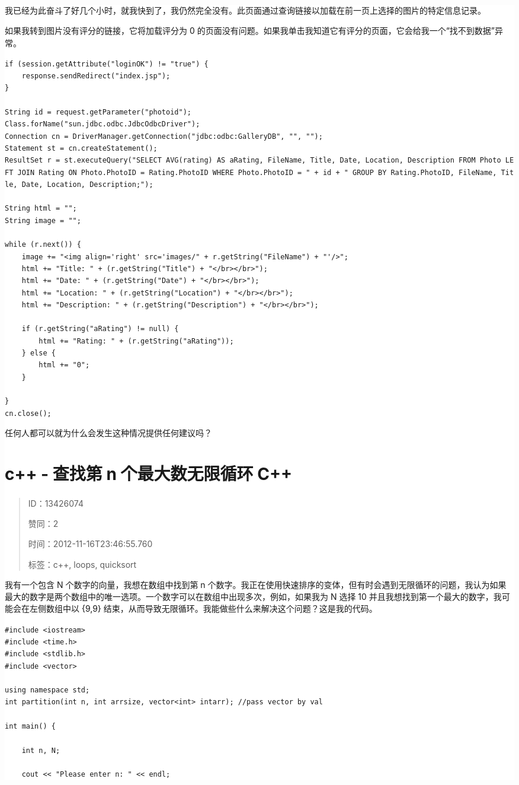 我已经为此奋斗了好几个小时，就我快到了，我仍然完全没有。此页面通过查询链接以加载在前一页上选择的图片的特定信息记录。

如果我转到图片没有评分的链接，它将加载评分为 0 的页面没有问题。如果我单击我知道它有评分的页面，它会给我一个“找不到数据”异常。

```
if (session.getAttribute("loginOK") != "true") {
    response.sendRedirect("index.jsp");
}

String id = request.getParameter("photoid");
Class.forName("sun.jdbc.odbc.JdbcOdbcDriver");
Connection cn = DriverManager.getConnection("jdbc:odbc:GalleryDB", "", "");
Statement st = cn.createStatement();
ResultSet r = st.executeQuery("SELECT AVG(rating) AS aRating, FileName, Title, Date, Location, Description FROM Photo LEFT JOIN Rating ON Photo.PhotoID = Rating.PhotoID WHERE Photo.PhotoID = " + id + " GROUP BY Rating.PhotoID, FileName, Title, Date, Location, Description;");

String html = "";
String image = "";

while (r.next()) {
    image += "<img align='right' src='images/" + r.getString("FileName") + "'/>";
    html += "Title: " + (r.getString("Title") + "</br></br>");
    html += "Date: " + (r.getString("Date") + "</br></br>");
    html += "Location: " + (r.getString("Location") + "</br></br>");
    html += "Description: " + (r.getString("Description") + "</br></br>");

    if (r.getString("aRating") != null) {
        html += "Rating: " + (r.getString("aRating"));
    } else {
        html += "0";
    }

}
cn.close(); 
```

任何人都可以就为什么会发生这种情况提供任何建议吗？

# c++ - 查找第 n 个最大数无限循环 C++

> ID：13426074
> 
> 赞同：2
> 
> 时间：2012-11-16T23:46:55.760
> 
> 标签：c++, loops, quicksort

我有一个包含 N 个数字的向量，我想在数组中找到第 n 个数字。我正在使用快速排序的变体，但有时会遇到无限循环的问题，我认为如果最大的数字是两个数组中的唯一选项。一个数字可以在数组中出现多次，例如，如果我为 N 选择 10 并且我想找到第一个最大的数字，我可能会在左侧数组中以 {9,9} 结束，从而导致无限循环。我能做些什么来解决这个问题？这是我的代码。

```
#include <iostream>
#include <time.h>
#include <stdlib.h>
#include <vector>

using namespace std;
int partition(int n, int arrsize, vector<int> intarr); //pass vector by val

int main() {

    int n, N;

    cout << "Please enter n: " << endl;
```